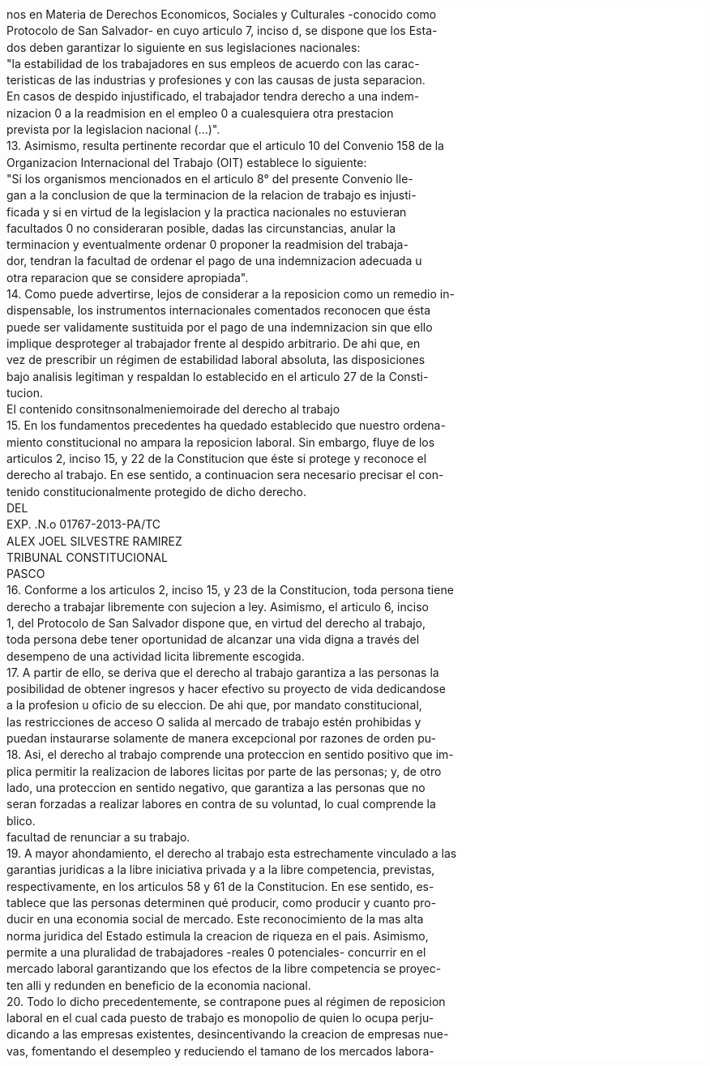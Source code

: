 nos en Materia de Derechos Economicos, Sociales y Culturales -conocido como  
Protocolo de San Salvador- en cuyo articulo 7, inciso d, se dispone que los Esta-  
dos deben garantizar lo siguiente en sus legislaciones nacionales:  
"la estabilidad de los trabajadores en sus empleos de acuerdo con las carac-  
teristicas de las industrias y profesiones y con las causas de justa separacion.  
En casos de despido injustificado, el trabajador tendra derecho a una indem-  
nizacion 0 a la readmision en el empleo 0 a cualesquiera otra prestacion  
prevista por la legislacion nacional (...)".  
13. Asimismo, resulta pertinente recordar que el articulo 10 del Convenio 158 de la  
Organizacion Internacional del Trabajo (OIT) establece lo siguiente:  
"Si los organismos mencionados en el articulo 8° del presente Convenio lle-  
gan a la conclusion de que la terminacion de la relacion de trabajo es injusti-  
ficada y si en virtud de la legislacion y la practica nacionales no estuvieran  
facultados 0 no consideraran posible, dadas las circunstancias, anular la  
terminacion y eventualmente ordenar 0 proponer la readmision del trabaja-  
dor, tendran la facultad de ordenar el pago de una indemnizacion adecuada u  
otra reparacion que se considere apropiada".  
14. Como puede advertirse, lejos de considerar a la reposicion como un remedio in-  
dispensable, los instrumentos internacionales comentados reconocen que ésta  
puede ser validamente sustituida por el pago de una indemnizacion sin que ello  
implique desproteger al trabajador frente al despido arbitrario. De ahi que, en  
vez de prescribir un régimen de estabilidad laboral absoluta, las disposiciones  
bajo analisis legitiman y respaldan lo establecido en el articulo 27 de la Consti-  
tucion.  
El contenido consitnsonalmeniemoirade del derecho al trabajo  
15. En los fundamentos precedentes ha quedado establecido que nuestro ordena-  
miento constitucional no ampara la reposicion laboral. Sin embargo, fluye de los  
articulos 2, inciso 15, y 22 de la Constitucion que éste si protege y reconoce el  
derecho al trabajo. En ese sentido, a continuacion sera necesario precisar el con-  
tenido constitucionalmente protegido de dicho derecho.  
DEL  
EXP. .N.o 01767-2013-PA/TC  
ALEX JOEL SILVESTRE RAMIREZ  
TRIBUNAL CONSTITUCIONAL  
PASCO  
16. Conforme a los articulos 2, inciso 15, y 23 de la Constitucion, toda persona tiene  
derecho a trabajar libremente con sujecion a ley. Asimismo, el articulo 6, inciso  
1, del Protocolo de San Salvador dispone que, en virtud del derecho al trabajo,  
toda persona debe tener oportunidad de alcanzar una vida digna a través del  
desempeno de una actividad licita libremente escogida.  
17. A partir de ello, se deriva que el derecho al trabajo garantiza a las personas la  
posibilidad de obtener ingresos y hacer efectivo su proyecto de vida dedicandose  
a la profesion u oficio de su eleccion. De ahi que, por mandato constitucional,  
las restricciones de acceso O salida al mercado de trabajo estén prohibidas y  
puedan instaurarse solamente de manera excepcional por razones de orden pu-  
18. Asi, el derecho al trabajo comprende una proteccion en sentido positivo que im-  
plica permitir la realizacion de labores licitas por parte de las personas; y, de otro  
lado, una proteccion en sentido negativo, que garantiza a las personas que no  
seran forzadas a realizar labores en contra de su voluntad, lo cual comprende la  
blico.  
facultad de renunciar a su trabajo.  
19. A mayor ahondamiento, el derecho al trabajo esta estrechamente vinculado a las  
garantias juridicas a la libre iniciativa privada y a la libre competencia, previstas,  
respectivamente, en los articulos 58 y 61 de la Constitucion. En ese sentido, es-  
tablece que las personas determinen qué producir, como producir y cuanto pro-  
ducir en una economia social de mercado. Este reconocimiento de la mas alta  
norma juridica del Estado estimula la creacion de riqueza en el pais. Asimismo,  
permite a una pluralidad de trabajadores -reales 0 potenciales- concurrir en el  
mercado laboral garantizando que los efectos de la libre competencia se proyec-  
ten alli y redunden en beneficio de la economia nacional.  
20. Todo lo dicho precedentemente, se contrapone pues al régimen de reposicion  
laboral en el cual cada puesto de trabajo es monopolio de quien lo ocupa perju-  
dicando a las empresas existentes, desincentivando la creacion de empresas nue-  
vas, fomentando el desempleo y reduciendo el tamano de los mercados labora-  